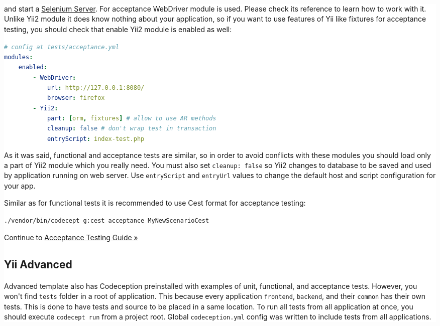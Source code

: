 and start a [Selenium Server](http://codeception.com/docs/modules/WebDriver#Local-Testing). For acceptance WebDriver module is used. Please check its reference to learn how to work with it. Unlike Yii2 module it does know nothing about your application, so if you want to use features of Yii like fixtures for acceptance testing, you should check that enable Yii2 module is enabled as well:

```yml
# config at tests/acceptance.yml
modules:
    enabled:
        - WebDriver:
            url: http://127.0.0.1:8080/
            browser: firefox
        - Yii2:
            part: [orm, fixtures] # allow to use AR methods
            cleanup: false # don't wrap test in transaction
            entryScript: index-test.php
```

As it was said, functional and acceptance tests are similar, so in order to avoid conflicts with these modules you should load only a part of Yii2 module which you really need. You must also set `cleanup: false` so Yii2 changes to database to be saved and used by application running on web server. Use `entryScript` and `entryUrl` values to change the default host and script configuration for your app.

Similar as for functional tests it is recommended to use Cest format for acceptance testing:

```
./vendor/bin/codecept g:cest acceptance MyNewScenarioCest
```

<div class="alert alert-warning">
  <span class="glyphicon glyphicon-info-sign" aria-hidden="true"></span>
  Continue to <a href="http://codeception.com/docs/03-AcceptanceTests">Acceptance Testing Guide &raquo;</a>
</div>

## Yii Advanced

Advanced template also has Codeception preinstalled with examples of unit, functional, and acceptance tests. However, you won't find `tests` folder in a root of application. This because every application `frontend`, `backend`, and their `common` has their own tests. This is done to have tests and source to be placed in a same location. To run all tests from all application at once, you should execute `codecept run` from a project root. Global `codeception.yml` config was written to include tests from all applications.
